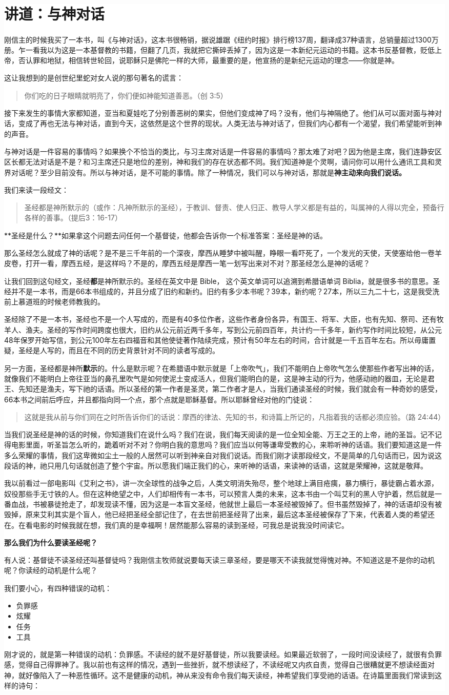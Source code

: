 # 讲道：与神对话

刚信主的时候我买了一本书，叫《与神对话》，这本书很畅销，据说雄踞《纽约时报》排行榜137周，翻译成37种语言，总销量超过1300万册。乍一看我以为这是一本基督教的书籍，但翻了几页，我就把它撕碎丢掉了，因为这是一本新纪元运动的书籍。这本书反基督教，贬低上帝，否认罪和地狱，相信转世轮回，说耶稣只是佛陀一样的大师，最重要的是，他宣扬的是新纪元运动的理念——你就是神。

这让我想到的是创世纪里蛇对女人说的那句著名的谎言：

> 你们吃的日子眼睛就明亮了，你们便如神能知道善恶。（创 3:5）

接下来发生的事情大家都知道，亚当和夏娃吃了分别善恶树的果实，但他们变成神了吗？没有，他们与神隔绝了。他们从可以面对面与神对话，变成了再也无法与神对话，直到今天，这依然是这个世界的现状。人类无法与神对话了，但我们内心都有一个渴望，我们希望能听到神的声音。

与神对话是一件容易的事情吗？如果换个不恰当的类比，与习主席对话是一件容易的事情吗？那太难了对吧？因为他是主席，我们连静安区区长都无法对话是不是？和习主席还只是地位的差别，神和我们的存在状态都不同。我们知道神是个灵啊，请问你可以用什么通讯工具和灵界对话呢？至少目前没有。所以与神对话，是不可能的事情。除了一种情况，我们可以与神对话，那就是**神主动来向我们说话。**

我们来读一段经文：

> 圣经都是神所默示的（或作：凡神所默示的圣经），于教训、督责、使人归正、教导人学义都是有益的，叫属神的人得以完全，预备行各样的善事。（提后3：16-17）

**圣经是什么？**如果拿这个问题去问任何一个基督徒，他都会告诉你一个标准答案：圣经是神的话。

那么圣经怎么就成了神的话呢？是不是三千年前的一个深夜，摩西从睡梦中被叫醒，睁眼一看吓死了，一个发光的天使，天使塞给他一卷羊皮卷，打开一看，摩西五经，是这样吗？不是的，摩西五经是摩西一笔一划写出来对不对？那圣经怎么是神的话呢？

让我们回到这句经文，圣经**都**是神所默示的。圣经在英文中是 Bible， 这个英文单词可以追溯到希腊语单词 Biblia，就是很多书的意思。圣经并不是一本书，而是66本书组成的，并且分成了旧约和新约。旧约有多少本书呢？39本，新约呢？27本，所以三九二十七，这是我受洗前上慕道班的时候老师教我的。

圣经除了不是一本书，圣经也不是一个人写成的，而是有40多位作者，这些作者身份各异，有国王、将军、大臣，也有先知、祭司、还有牧羊人、渔夫。圣经的写作时间跨度也很大，旧约从公元前近两千多年，写到公元前四百年，共计约一千多年，新约写作时间比较短，从公元48年保罗开始写信，到公元100年左右四福音和其他使徒著作陆续完成，预计有50年左右的时间，合计就是一千五百年左右。所以毋庸置疑，圣经是人写的，而且在不同的历史背景针对不同的读者写成的。

另一方面，圣经都是神所**默示**的。什么是默示呢？在希腊语中默示就是「上帝吹气」，我们不能明白上帝吹气怎么使那些作者写出神的话，就像我们不能明白上帝往亚当的鼻孔里吹气是如何使泥土变成活人，但我们能明白的是，这是神主动的行为，他感动祂的器皿，无论是君王、先知还是渔夫，写下祂的话语。所以圣经的第一作者是圣灵，第二作者才是人，当我们通读圣经的时候，我们就会有一种奇妙的感受，66本书之间前后呼应，并且都指向同一个点，那个点就是耶稣基督。所以耶稣曾经对他的门徒说：

> 这就是我从前与你们同在之时所告诉你们的话说：摩西的律法、先知的书，和诗篇上所记的，凡指着我的话都必须应验。（路 24:44）

当我们说圣经是神的话的时候，你知道我们在说什么吗？我们在说，我们每天阅读的是一位全知全能、万王之王的上帝，祂的圣旨。记不记得电影里面，听圣旨怎么听的，跪着听对不对？你明白我的意思吗？我们应当以何等谦卑受教的心，来聆听神的话语。我们要知道这是一件多么荣耀的事情，我们这卑微如尘土一般的人居然可以听到神亲自对我们说话。而我们刚才读那段经文，不是简单的几句话而已，因为说这段话的神，祂只用几句话就创造了整个宇宙。所以愿我们端正我们的心，来听神的话语，来读神的话语，这就是荣耀神，这就是敬拜。

我以前看过一部电影叫《艾利之书》，讲一次全球性的战争之后，人类文明消失殆尽，整个地球上满目疮痍，暴力横行，暴徒霸占着水源，奴役那些手无寸铁的人。但在这种绝望之中，人们却相传有一本书，可以预言人类的未来，这本书由一个叫艾利的黑人守护着，然后就是一番血战，书被暴徒抢走了，却发现读不懂，因为这是一本盲文圣经，他就世上最后一本圣经被毁掉了。但书虽然毁掉了，神的话语却没有被毁掉，原来艾利其实是个盲人，他已经把圣经全部记住了，在去世前把圣经背了出来，最后这本圣经被保存了下来，代表着人类的希望还在。在看电影的时候我就在想，我们真的是幸福啊！居然能那么容易的读到圣经，可我总是说我没时间读它。

**那么我们为什么要读圣经呢？**

有人说：基督徒不读圣经还叫基督徒吗？我刚信主牧师就说要每天读三章圣经，要是哪天不读我就觉得愧对神。不知道这是不是你的动机呢？你读经的动机是什么呢？

我们要小心，有四种错误的动机：

- 负罪感
- 炫耀
- 任务
- 工具

刚才说的，就是第一种错误的动机：负罪感。不读经的就不是好基督徒，所以我要读经。如果最近软弱了，一段时间没读经了，就很有负罪感，觉得自己得罪神了。我以前也有这样的情况，遇到一些挫折，就不想读经了，不读经呢又内疚自责，觉得自己很糟就更不想读经面对神，就好像陷入了一种恶性循环。这不是健康的动机，神从来没有命令我们每天读经，神希望我们享受祂的话语。在诗篇里面我们常读到这样的诗句：
